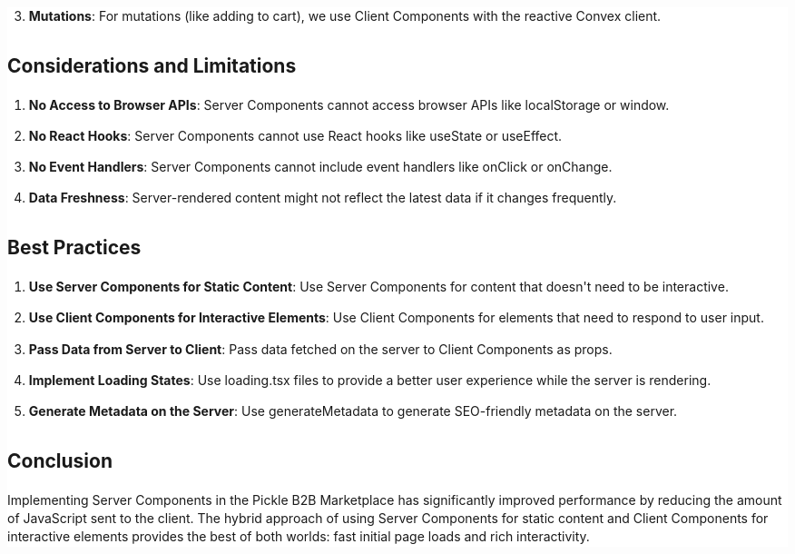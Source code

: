 3. **Mutations**: For mutations (like adding to cart), we use Client Components with the reactive Convex client.

## Considerations and Limitations

1. **No Access to Browser APIs**: Server Components cannot access browser APIs like localStorage or window.

2. **No React Hooks**: Server Components cannot use React hooks like useState or useEffect.

3. **No Event Handlers**: Server Components cannot include event handlers like onClick or onChange.

4. **Data Freshness**: Server-rendered content might not reflect the latest data if it changes frequently.

## Best Practices

1. **Use Server Components for Static Content**: Use Server Components for content that doesn't need to be interactive.

2. **Use Client Components for Interactive Elements**: Use Client Components for elements that need to respond to user input.

3. **Pass Data from Server to Client**: Pass data fetched on the server to Client Components as props.

4. **Implement Loading States**: Use loading.tsx files to provide a better user experience while the server is rendering.

5. **Generate Metadata on the Server**: Use generateMetadata to generate SEO-friendly metadata on the server.

## Conclusion

Implementing Server Components in the Pickle B2B Marketplace has significantly improved performance by reducing the amount of JavaScript sent to the client. The hybrid approach of using Server Components for static content and Client Components for interactive elements provides the best of both worlds: fast initial page loads and rich interactivity.
